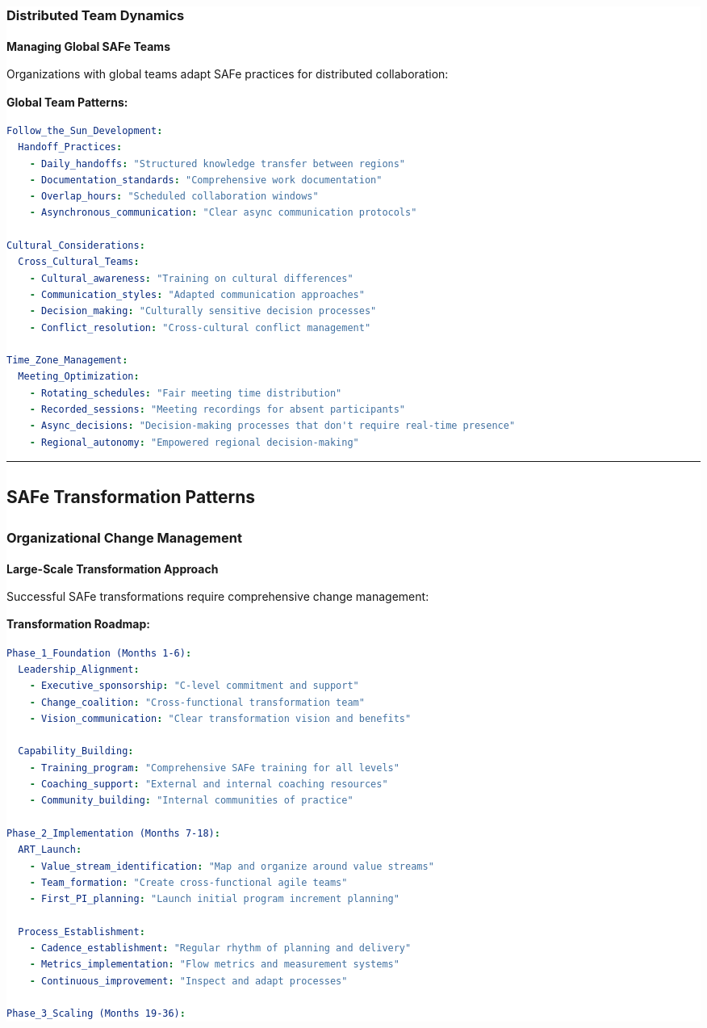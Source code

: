 ### Distributed Team Dynamics

**Managing Global SAFe Teams**

Organizations with global teams adapt SAFe practices for distributed collaboration:

**Global Team Patterns:**
```yaml
Follow_the_Sun_Development:
  Handoff_Practices:
    - Daily_handoffs: "Structured knowledge transfer between regions"
    - Documentation_standards: "Comprehensive work documentation"
    - Overlap_hours: "Scheduled collaboration windows"
    - Asynchronous_communication: "Clear async communication protocols"

Cultural_Considerations:
  Cross_Cultural_Teams:
    - Cultural_awareness: "Training on cultural differences"
    - Communication_styles: "Adapted communication approaches"
    - Decision_making: "Culturally sensitive decision processes"
    - Conflict_resolution: "Cross-cultural conflict management"

Time_Zone_Management:
  Meeting_Optimization:
    - Rotating_schedules: "Fair meeting time distribution"
    - Recorded_sessions: "Meeting recordings for absent participants"
    - Async_decisions: "Decision-making processes that don't require real-time presence"
    - Regional_autonomy: "Empowered regional decision-making"
```

---

## SAFe Transformation Patterns

### Organizational Change Management

**Large-Scale Transformation Approach**

Successful SAFe transformations require comprehensive change management:

**Transformation Roadmap:**
```yaml
Phase_1_Foundation (Months 1-6):
  Leadership_Alignment:
    - Executive_sponsorship: "C-level commitment and support"
    - Change_coalition: "Cross-functional transformation team"
    - Vision_communication: "Clear transformation vision and benefits"

  Capability_Building:
    - Training_program: "Comprehensive SAFe training for all levels"
    - Coaching_support: "External and internal coaching resources"
    - Community_building: "Internal communities of practice"

Phase_2_Implementation (Months 7-18):
  ART_Launch:
    - Value_stream_identification: "Map and organize around value streams"
    - Team_formation: "Create cross-functional agile teams"
    - First_PI_planning: "Launch initial program increment planning"

  Process_Establishment:
    - Cadence_establishment: "Regular rhythm of planning and delivery"
    - Metrics_implementation: "Flow metrics and measurement systems"
    - Continuous_improvement: "Inspect and adapt processes"

Phase_3_Scaling (Months 19-36):
```